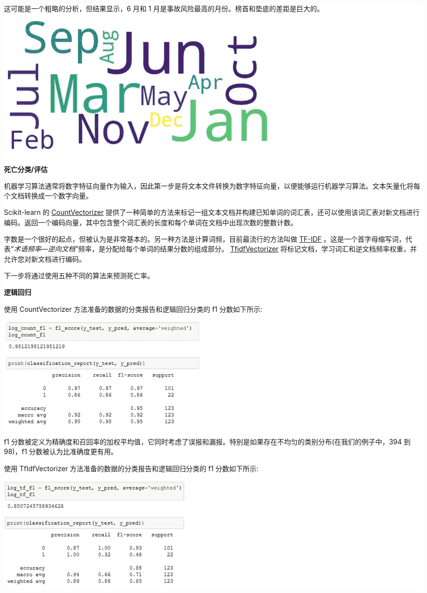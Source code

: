 这可能是一个粗略的分析，但结果显示，6 月和 1 月是事故风险最高的月份。榜首和垫底的差距是巨大的。

![](img/616df7e0c388f5f4921bf2741bf4a57d.png)

**死亡分类/评估**

机器学习算法通常将数字特征向量作为输入，因此第一步是将文本文件转换为数字特征向量，以便能够运行机器学习算法。文本矢量化将每个文档转换成一个数字向量。

Scikit-learn 的 [CountVectorizer](http://scikit-learn.org/stable/modules/generated/sklearn.feature_extraction.text.CountVectorizer.html) 提供了一种简单的方法来标记一组文本文档并构建已知单词的词汇表，还可以使用该词汇表对新文档进行编码。返回一个编码向量，其中包含整个词汇表的长度和每个单词在文档中出现次数的整数计数。

字数是一个很好的起点，但被认为是非常基本的。另一种方法是计算词频，目前最流行的方法叫做 [TF-IDF](https://en.wikipedia.org/wiki/Tf%E2%80%93idf) 。这是一个首字母缩写词，代表“*术语频率—逆向文档*”频率，是分配给每个单词的结果分数的组成部分。 [TfidfVectorizer](http://scikit-learn.org/stable/modules/generated/sklearn.feature_extraction.text.TfidfVectorizer.html) 将标记文档，学习词汇和逆文档频率权重，并允许您对新文档进行编码。

下一步将通过使用五种不同的算法来预测死亡率。

**逻辑回归**

使用 CountVectorizer 方法准备的数据的分类报告和逻辑回归分类的 f1 分数如下所示:

![](img/58e4147bb480ca92591135ba66f70d1f.png)

f1 分数被定义为精确度和召回率的加权平均值，它同时考虑了误报和漏报。特别是如果存在不均匀的类别分布(在我们的例子中，394 到 98)，f1 分数被认为比准确度更有用。

使用 TfIdfVectorizer 方法准备的数据的分类报告和逻辑回归分类的 f1 分数如下所示:

![](img/b69f4308ecc2abf095b735b2796a571b.png)
